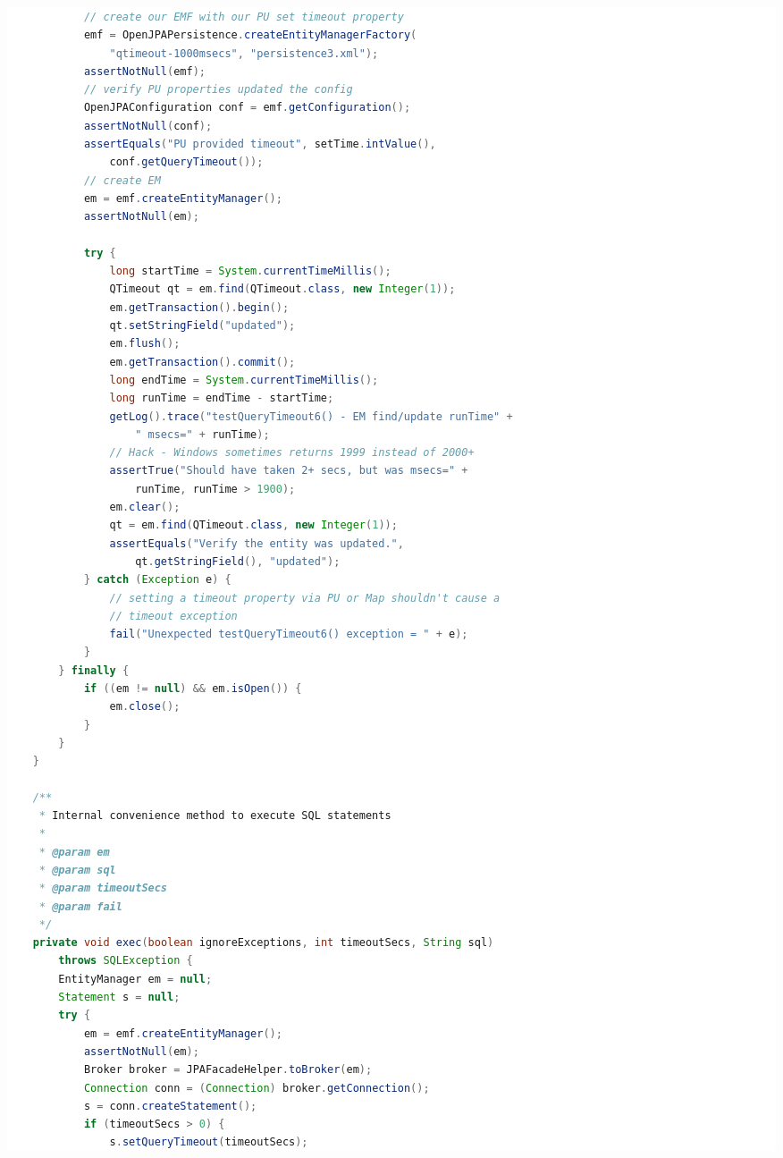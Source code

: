 ```java
            // create our EMF with our PU set timeout property
            emf = OpenJPAPersistence.createEntityManagerFactory(
                "qtimeout-1000msecs", "persistence3.xml");
            assertNotNull(emf);
            // verify PU properties updated the config
            OpenJPAConfiguration conf = emf.getConfiguration();
            assertNotNull(conf);
            assertEquals("PU provided timeout", setTime.intValue(),
                conf.getQueryTimeout());
            // create EM
            em = emf.createEntityManager();
            assertNotNull(em);

            try {
                long startTime = System.currentTimeMillis();
                QTimeout qt = em.find(QTimeout.class, new Integer(1));
                em.getTransaction().begin();
                qt.setStringField("updated");
                em.flush();
                em.getTransaction().commit();
                long endTime = System.currentTimeMillis();
                long runTime = endTime - startTime;
                getLog().trace("testQueryTimeout6() - EM find/update runTime" +
                    " msecs=" + runTime);
                // Hack - Windows sometimes returns 1999 instead of 2000+
                assertTrue("Should have taken 2+ secs, but was msecs=" +
                    runTime, runTime > 1900);
                em.clear();
                qt = em.find(QTimeout.class, new Integer(1));
                assertEquals("Verify the entity was updated.",
                    qt.getStringField(), "updated");
            } catch (Exception e) {
                // setting a timeout property via PU or Map shouldn't cause a
                // timeout exception
                fail("Unexpected testQueryTimeout6() exception = " + e);
            }
        } finally {
            if ((em != null) && em.isOpen()) {
                em.close();
            }
        }
    }

    /**
     * Internal convenience method to execute SQL statements
     * 
     * @param em
     * @param sql
     * @param timeoutSecs
     * @param fail
     */
    private void exec(boolean ignoreExceptions, int timeoutSecs, String sql)
        throws SQLException {
        EntityManager em = null;
        Statement s = null;
        try {
            em = emf.createEntityManager();
            assertNotNull(em);
            Broker broker = JPAFacadeHelper.toBroker(em);
            Connection conn = (Connection) broker.getConnection();
            s = conn.createStatement();
            if (timeoutSecs > 0) {
                s.setQueryTimeout(timeoutSecs);
```